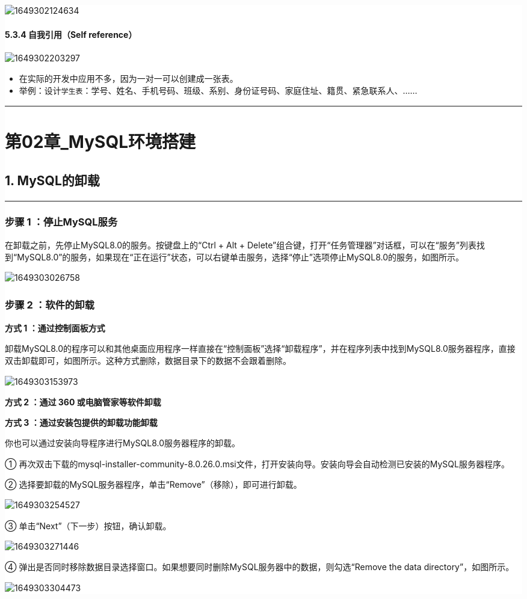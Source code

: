   ![1649302124634](https://zbn-picture1-1319009493.cos.ap-chengdu.myqcloud.com/public-pic/202311142137331.png)

#### 5.3.4 自我引用（Self reference）

![1649302203297](https://zbn-picture1-1319009493.cos.ap-chengdu.myqcloud.com/public-pic/202311142137475.png)

- 在实际的开发中应用不多，因为一对一可以创建成一张表。
- 举例：设计`学生表`：学号、姓名、手机号码、班级、系别、身份证号码、家庭住址、籍贯、紧急联系人、……

------



# 第02章_MySQL环境搭建

## 1. MySQL的卸载

------

### 步骤 1 ：停止MySQL服务

在卸载之前，先停止MySQL8.0的服务。按键盘上的“Ctrl + Alt + Delete”组合键，打开“任务管理器”对话框，可以在“服务”列表找到“MySQL8.0”的服务，如果现在“正在运行”状态，可以右键单击服务，选择“停止”选项停止MySQL8.0的服务，如图所示。

![1649303026758](https://zbn-picture1-1319009493.cos.ap-chengdu.myqcloud.com/public-pic/202311142137613.png)

### 步骤 2 ：软件的卸载

**方式 1 ：通过控制面板方式**

卸载MySQL8.0的程序可以和其他桌面应用程序一样直接在“控制面板”选择“卸载程序”，并在程序列表中找到MySQL8.0服务器程序，直接双击卸载即可，如图所示。这种方式删除，数据目录下的数据不会跟着删除。

![1649303153973](https://zbn-picture1-1319009493.cos.ap-chengdu.myqcloud.com/public-pic/202311142137768.png)

**方式 2 ：通过 360 或电脑管家等软件卸载**

**方式 3 ：通过安装包提供的卸载功能卸载**

你也可以通过安装向导程序进行MySQL8.0服务器程序的卸载。

① 再次双击下载的mysql-installer-community-8.0.26.0.msi文件，打开安装向导。安装向导会自动检测已安装的MySQL服务器程序。

② 选择要卸载的MySQL服务器程序，单击“Remove”（移除），即可进行卸载。

![1649303254527](https://zbn-picture1-1319009493.cos.ap-chengdu.myqcloud.com/public-pic/202311142137942.png)

③ 单击“Next”（下一步）按钮，确认卸载。

![1649303271446](https://zbn-picture1-1319009493.cos.ap-chengdu.myqcloud.com/public-pic/202311142137097.png)

④ 弹出是否同时移除数据目录选择窗口。如果想要同时删除MySQL服务器中的数据，则勾选“Remove the data directory”，如图所示。

![1649303304473](https://zbn-picture1-1319009493.cos.ap-chengdu.myqcloud.com/public-pic/202311142137247.png)
